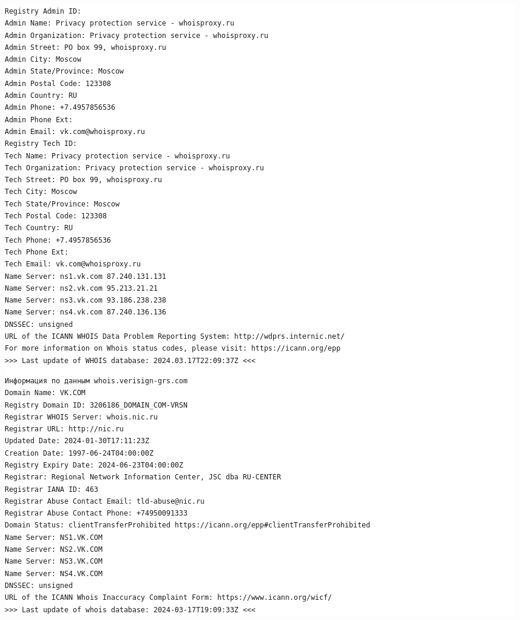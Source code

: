 ```
Registry Admin ID:
Admin Name: Privacy protection service - whoisproxy.ru
Admin Organization: Privacy protection service - whoisproxy.ru
Admin Street: PO box 99, whoisproxy.ru
Admin City: Moscow
Admin State/Province: Moscow
Admin Postal Code: 123308
Admin Country: RU
Admin Phone: +7.4957856536
Admin Phone Ext:
Admin Email: vk.com@whoisproxy.ru
Registry Tech ID:
Tech Name: Privacy protection service - whoisproxy.ru
Tech Organization: Privacy protection service - whoisproxy.ru
Tech Street: PO box 99, whoisproxy.ru
Tech City: Moscow
Tech State/Province: Moscow
Tech Postal Code: 123308
Tech Country: RU
Tech Phone: +7.4957856536
Tech Phone Ext:
Tech Email: vk.com@whoisproxy.ru
Name Server: ns1.vk.com 87.240.131.131
Name Server: ns2.vk.com 95.213.21.21
Name Server: ns3.vk.com 93.186.238.238
Name Server: ns4.vk.com 87.240.136.136
DNSSEC: unsigned
URL of the ICANN WHOIS Data Problem Reporting System: http://wdprs.internic.net/
For more information on Whois status codes, please visit: https://icann.org/epp
>>> Last update of WHOIS database: 2024.03.17T22:09:37Z <<<
```

```
Информация по данным whois.verisign-grs.com
Domain Name: VK.COM
Registry Domain ID: 3206186_DOMAIN_COM-VRSN
Registrar WHOIS Server: whois.nic.ru
Registrar URL: http://nic.ru
Updated Date: 2024-01-30T17:11:23Z
Creation Date: 1997-06-24T04:00:00Z
Registry Expiry Date: 2024-06-23T04:00:00Z
Registrar: Regional Network Information Center, JSC dba RU-CENTER
Registrar IANA ID: 463
Registrar Abuse Contact Email: tld-abuse@nic.ru
Registrar Abuse Contact Phone: +74950091333
Domain Status: clientTransferProhibited https://icann.org/epp#clientTransferProhibited
Name Server: NS1.VK.COM
Name Server: NS2.VK.COM
Name Server: NS3.VK.COM
Name Server: NS4.VK.COM
DNSSEC: unsigned
URL of the ICANN Whois Inaccuracy Complaint Form: https://www.icann.org/wicf/
>>> Last update of whois database: 2024-03-17T19:09:33Z <<<
```

